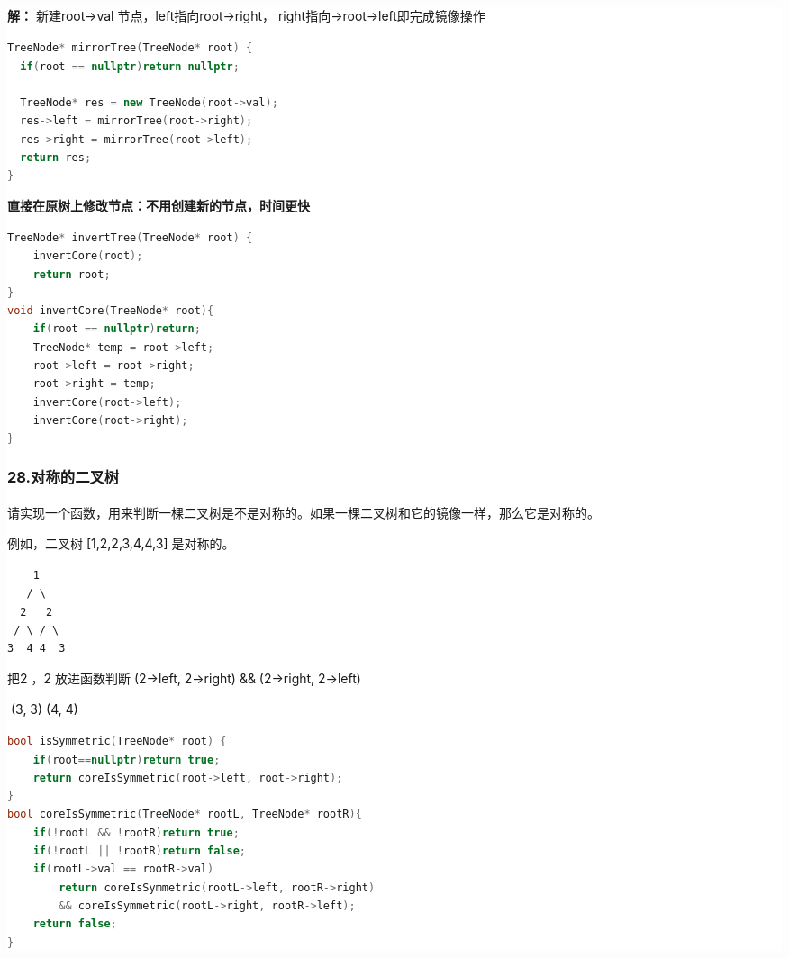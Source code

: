 **解：** 新建root->val 节点，left指向root->right， right指向->root->left即完成镜像操作

  ~~~c++
TreeNode* mirrorTree(TreeNode* root) {
    if(root == nullptr)return nullptr;

    TreeNode* res = new TreeNode(root->val);
    res->left = mirrorTree(root->right);
    res->right = mirrorTree(root->left);
    return res;
}
  ~~~

**直接在原树上修改节点：不用创建新的节点，时间更快**

~~~c++
TreeNode* invertTree(TreeNode* root) {
    invertCore(root);
    return root;
}
void invertCore(TreeNode* root){
    if(root == nullptr)return;
    TreeNode* temp = root->left;
    root->left = root->right;
    root->right = temp;
    invertCore(root->left);
    invertCore(root->right);
}
~~~



### 28.对称的二叉树

请实现一个函数，用来判断一棵二叉树是不是对称的。如果一棵二叉树和它的镜像一样，那么它是对称的。

例如，二叉树 [1,2,2,3,4,4,3] 是对称的。

        1
       / \
      2   2
     / \ / \
    3  4 4  3

  把2 ，2 放进函数判断 (2->left, 2->right) && (2->right, 2->left)

​												(3, 3)                             (4, 4)

~~~c++
bool isSymmetric(TreeNode* root) {
    if(root==nullptr)return true;
    return coreIsSymmetric(root->left, root->right);
}
bool coreIsSymmetric(TreeNode* rootL, TreeNode* rootR){
    if(!rootL && !rootR)return true;
    if(!rootL || !rootR)return false;
    if(rootL->val == rootR->val)
        return coreIsSymmetric(rootL->left, rootR->right)
        && coreIsSymmetric(rootL->right, rootR->left);
    return false;
}
~~~
